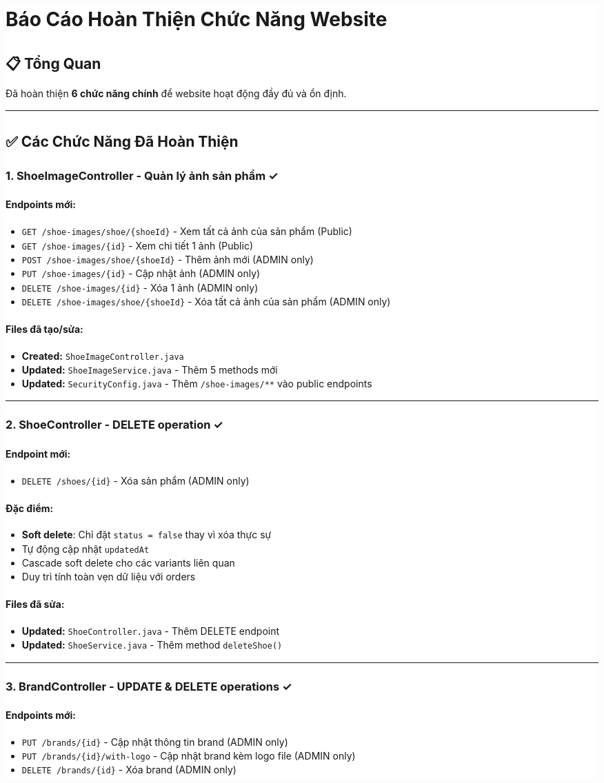 # Báo Cáo Hoàn Thiện Chức Năng Website

## 📋 Tổng Quan
Đã hoàn thiện **6 chức năng chính** để website hoạt động đầy đủ và ổn định.

---

## ✅ Các Chức Năng Đã Hoàn Thiện

### 1. **ShoeImageController - Quản lý ảnh sản phẩm** ✓

#### Endpoints mới:
- `GET /shoe-images/shoe/{shoeId}` - Xem tất cả ảnh của sản phẩm (Public)
- `GET /shoe-images/{id}` - Xem chi tiết 1 ảnh (Public)
- `POST /shoe-images/shoe/{shoeId}` - Thêm ảnh mới (ADMIN only)
- `PUT /shoe-images/{id}` - Cập nhật ảnh (ADMIN only)
- `DELETE /shoe-images/{id}` - Xóa 1 ảnh (ADMIN only)
- `DELETE /shoe-images/shoe/{shoeId}` - Xóa tất cả ảnh của sản phẩm (ADMIN only)

#### Files đã tạo/sửa:
- **Created:** `ShoeImageController.java`
- **Updated:** `ShoeImageService.java` - Thêm 5 methods mới
- **Updated:** `SecurityConfig.java` - Thêm `/shoe-images/**` vào public endpoints

---

### 2. **ShoeController - DELETE operation** ✓

#### Endpoint mới:
- `DELETE /shoes/{id}` - Xóa sản phẩm (ADMIN only)

#### Đặc điểm:
- **Soft delete**: Chỉ đặt `status = false` thay vì xóa thực sự
- Tự động cập nhật `updatedAt`
- Cascade soft delete cho các variants liên quan
- Duy trì tính toàn vẹn dữ liệu với orders

#### Files đã sửa:
- **Updated:** `ShoeController.java` - Thêm DELETE endpoint
- **Updated:** `ShoeService.java` - Thêm method `deleteShoe()`

---

### 3. **BrandController - UPDATE & DELETE operations** ✓

#### Endpoints mới:
- `PUT /brands/{id}` - Cập nhật thông tin brand (ADMIN only)
- `PUT /brands/{id}/with-logo` - Cập nhật brand kèm logo file (ADMIN only)
- `DELETE /brands/{id}` - Xóa brand (ADMIN only)

